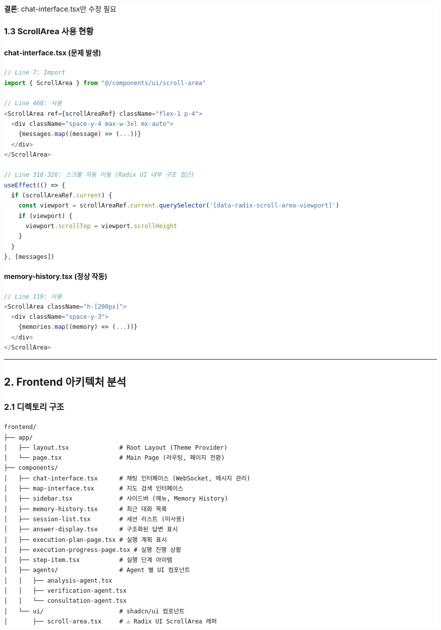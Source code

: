 **결론**: chat-interface.tsx만 수정 필요

### 1.3 ScrollArea 사용 현황

#### chat-interface.tsx (문제 발생)
```typescript
// Line 7: Import
import { ScrollArea } from "@/components/ui/scroll-area"

// Line 460: 사용
<ScrollArea ref={scrollAreaRef} className="flex-1 p-4">
  <div className="space-y-4 max-w-3xl mx-auto">
    {messages.map((message) => (...))}
  </div>
</ScrollArea>

// Line 318-326: 스크롤 자동 이동 (Radix UI 내부 구조 접근)
useEffect(() => {
  if (scrollAreaRef.current) {
    const viewport = scrollAreaRef.current.querySelector('[data-radix-scroll-area-viewport]')
    if (viewport) {
      viewport.scrollTop = viewport.scrollHeight
    }
  }
}, [messages])
```

#### memory-history.tsx (정상 작동)
```typescript
// Line 119: 사용
<ScrollArea className="h-[200px]">
  <div className="space-y-3">
    {memories.map((memory) => (...))}
  </div>
</ScrollArea>
```

---

## 2. Frontend 아키텍처 분석

### 2.1 디렉토리 구조

```
frontend/
├── app/
│   ├── layout.tsx              # Root Layout (Theme Provider)
│   └── page.tsx                # Main Page (라우팅, 페이지 전환)
├── components/
│   ├── chat-interface.tsx      # 채팅 인터페이스 (WebSocket, 메시지 관리)
│   ├── map-interface.tsx       # 지도 검색 인터페이스
│   ├── sidebar.tsx             # 사이드바 (메뉴, Memory History)
│   ├── memory-history.tsx      # 최근 대화 목록
│   ├── session-list.tsx        # 세션 리스트 (미사용)
│   ├── answer-display.tsx      # 구조화된 답변 표시
│   ├── execution-plan-page.tsx # 실행 계획 표시
│   ├── execution-progress-page.tsx # 실행 진행 상황
│   ├── step-item.tsx           # 실행 단계 아이템
│   ├── agents/                 # Agent 별 UI 컴포넌트
│   │   ├── analysis-agent.tsx
│   │   ├── verification-agent.tsx
│   │   └── consultation-agent.tsx
│   └── ui/                     # shadcn/ui 컴포넌트
│       ├── scroll-area.tsx     # ⚠️ Radix UI ScrollArea 래퍼
```